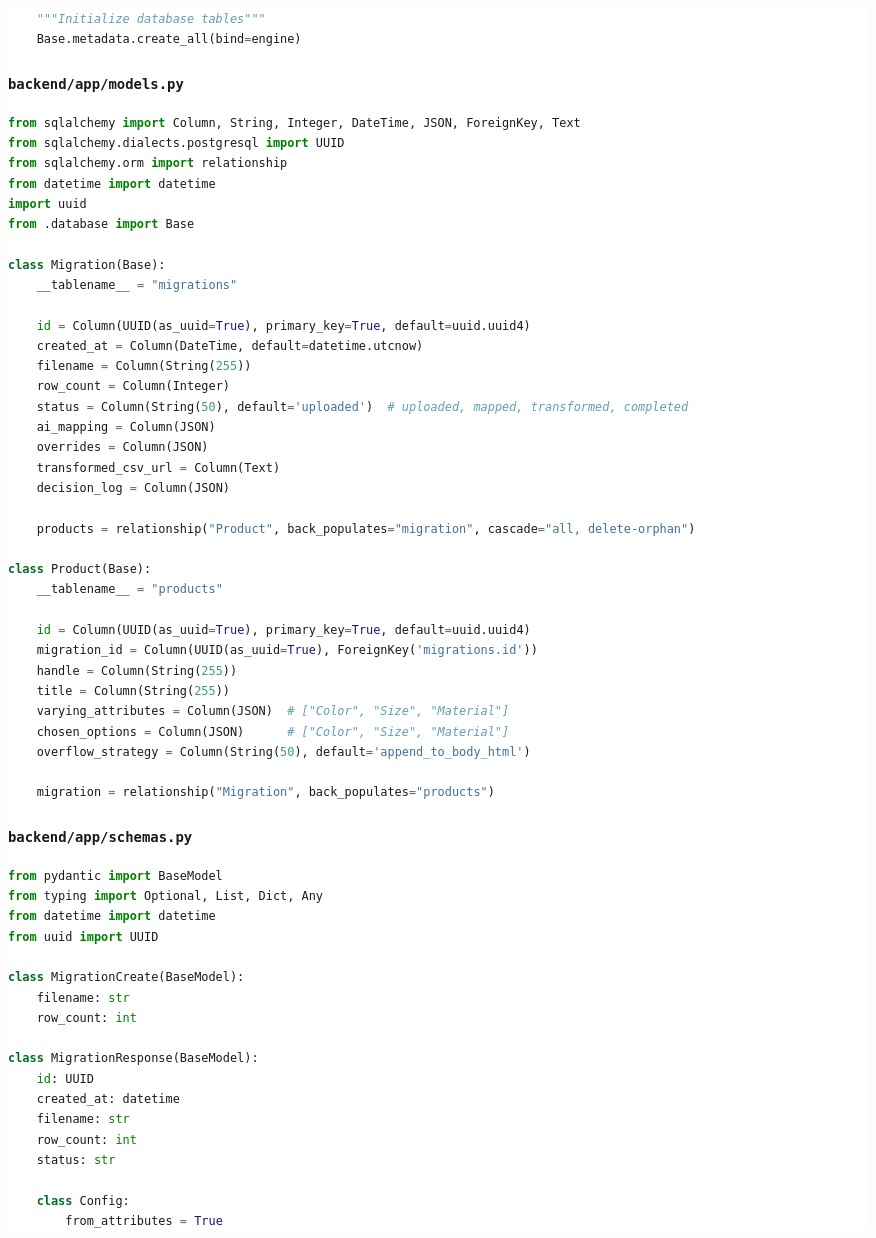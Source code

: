 ```python
    """Initialize database tables"""
    Base.metadata.create_all(bind=engine)
```

### `backend/app/models.py`
```python
from sqlalchemy import Column, String, Integer, DateTime, JSON, ForeignKey, Text
from sqlalchemy.dialects.postgresql import UUID
from sqlalchemy.orm import relationship
from datetime import datetime
import uuid
from .database import Base

class Migration(Base):
    __tablename__ = "migrations"

    id = Column(UUID(as_uuid=True), primary_key=True, default=uuid.uuid4)
    created_at = Column(DateTime, default=datetime.utcnow)
    filename = Column(String(255))
    row_count = Column(Integer)
    status = Column(String(50), default='uploaded')  # uploaded, mapped, transformed, completed
    ai_mapping = Column(JSON)
    overrides = Column(JSON)
    transformed_csv_url = Column(Text)
    decision_log = Column(JSON)

    products = relationship("Product", back_populates="migration", cascade="all, delete-orphan")

class Product(Base):
    __tablename__ = "products"

    id = Column(UUID(as_uuid=True), primary_key=True, default=uuid.uuid4)
    migration_id = Column(UUID(as_uuid=True), ForeignKey('migrations.id'))
    handle = Column(String(255))
    title = Column(String(255))
    varying_attributes = Column(JSON)  # ["Color", "Size", "Material"]
    chosen_options = Column(JSON)      # ["Color", "Size", "Material"]
    overflow_strategy = Column(String(50), default='append_to_body_html')

    migration = relationship("Migration", back_populates="products")
```

### `backend/app/schemas.py`
```python
from pydantic import BaseModel
from typing import Optional, List, Dict, Any
from datetime import datetime
from uuid import UUID

class MigrationCreate(BaseModel):
    filename: str
    row_count: int

class MigrationResponse(BaseModel):
    id: UUID
    created_at: datetime
    filename: str
    row_count: int
    status: str

    class Config:
        from_attributes = True

```